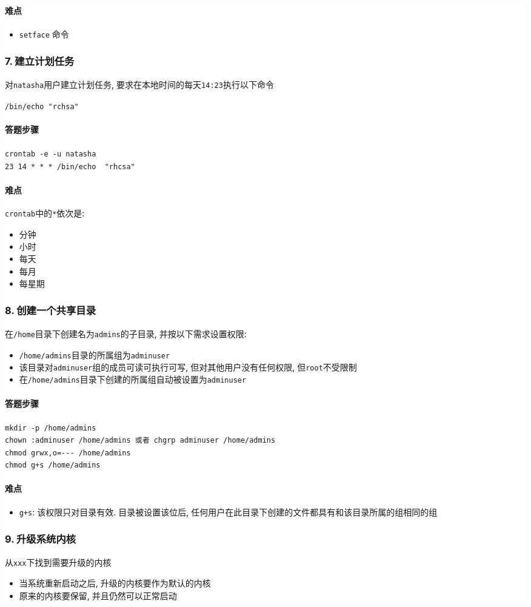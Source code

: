 ```
```

#### 难点

* `setface` 命令

### <a name="7">7. 建立计划任务</a>

对`natasha`用户建立计划任务, 要求在本地时间的每天`14:23`执行以下命令

```shell
/bin/echo "rchsa"
```

#### 答题步骤

```shell
crontab -e -u natasha
23 14 * * * /bin/echo  "rhcsa"
```

#### 难点

`crontab`中的`*`依次是:

* 分钟
* 小时
* 每天
* 每月
* 每星期

### <a name="8">8. 创建一个共享目录</a>

 在`/home`目录下创建名为`admins`的子目录, 并按以下需求设置权限:
 
 * `/home/admins`目录的所属组为`adminuser`
 * 该目录对`adminuser`组的成员可读可执行可写, 但对其他用户没有任何权限, 但`root`不受限制
 * 在`/home/admins`目录下创建的所属组自动被设置为`adminuser`
 
#### 答题步骤

```shell
mkdir -p /home/admins
chown :adminuser /home/admins 或者 chgrp adminuser /home/admins
chmod grwx,o=--- /home/admins
chmod g+s /home/admins
```

#### 难点

* `g+s`: 该权限只对目录有效. 目录被设置该位后, 任何用户在此目录下创建的文件都具有和该目录所属的组相同的组

### <a name="9">9. 升级系统内核</a>

从`xxx`下找到需要升级的内核

* 当系统重新启动之后, 升级的内核要作为默认的内核
* 原来的内核要保留, 并且仍然可以正常启动
